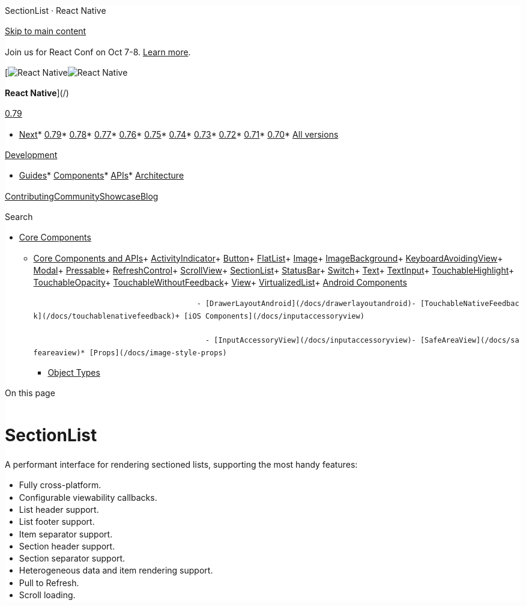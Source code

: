 SectionList · React Native

[Skip to main content](#__docusaurus_skipToContent_fallback)

Join us for React Conf on Oct 7-8. [Learn more](https://conf.react.dev).

[![React Native](/img/header_logo.svg)![React Native](/img/header_logo.svg)

**React Native**](/)

[0.79](/docs/sectionlist)

* [Next](/docs/next/sectionlist)* [0.79](/docs/sectionlist)* [0.78](/docs/0.78/sectionlist)* [0.77](/docs/0.77/sectionlist)* [0.76](/docs/0.76/sectionlist)* [0.75](/docs/0.75/sectionlist)* [0.74](/docs/0.74/sectionlist)* [0.73](/docs/0.73/sectionlist)* [0.72](/docs/0.72/sectionlist)* [0.71](/docs/0.71/sectionlist)* [0.70](/docs/0.70/sectionlist)* [All versions](/versions)

[Development](#)

* [Guides](/docs/getting-started)* [Components](/docs/components-and-apis)* [APIs](/docs/accessibilityinfo)* [Architecture](/architecture/overview)

[Contributing](/contributing/overview)[Community](/community/overview)[Showcase](/showcase)[Blog](/blog)

Search

* [Core Components](/docs/components-and-apis)

  + [Core Components and APIs](/docs/components-and-apis)+ [ActivityIndicator](/docs/activityindicator)+ [Button](/docs/button)+ [FlatList](/docs/flatlist)+ [Image](/docs/image)+ [ImageBackground](/docs/imagebackground)+ [KeyboardAvoidingView](/docs/keyboardavoidingview)+ [Modal](/docs/modal)+ [Pressable](/docs/pressable)+ [RefreshControl](/docs/refreshcontrol)+ [ScrollView](/docs/scrollview)+ [SectionList](/docs/sectionlist)+ [StatusBar](/docs/statusbar)+ [Switch](/docs/switch)+ [Text](/docs/text)+ [TextInput](/docs/textinput)+ [TouchableHighlight](/docs/touchablehighlight)+ [TouchableOpacity](/docs/touchableopacity)+ [TouchableWithoutFeedback](/docs/touchablewithoutfeedback)+ [View](/docs/view)+ [VirtualizedList](/docs/virtualizedlist)+ [Android Components](/docs/drawerlayoutandroid)

                                              - [DrawerLayoutAndroid](/docs/drawerlayoutandroid)- [TouchableNativeFeedback](/docs/touchablenativefeedback)+ [iOS Components](/docs/inputaccessoryview)

                                                - [InputAccessoryView](/docs/inputaccessoryview)- [SafeAreaView](/docs/safeareaview)* [Props](/docs/image-style-props)

    * [Object Types](/docs/boxshadowvalue)

On this page

SectionList
===========

A performant interface for rendering sectioned lists, supporting the most handy features:

* Fully cross-platform.
* Configurable viewability callbacks.
* List header support.
* List footer support.
* Item separator support.
* Section header support.
* Section separator support.
* Heterogeneous data and item rendering support.
* Pull to Refresh.
* Scroll loading.
